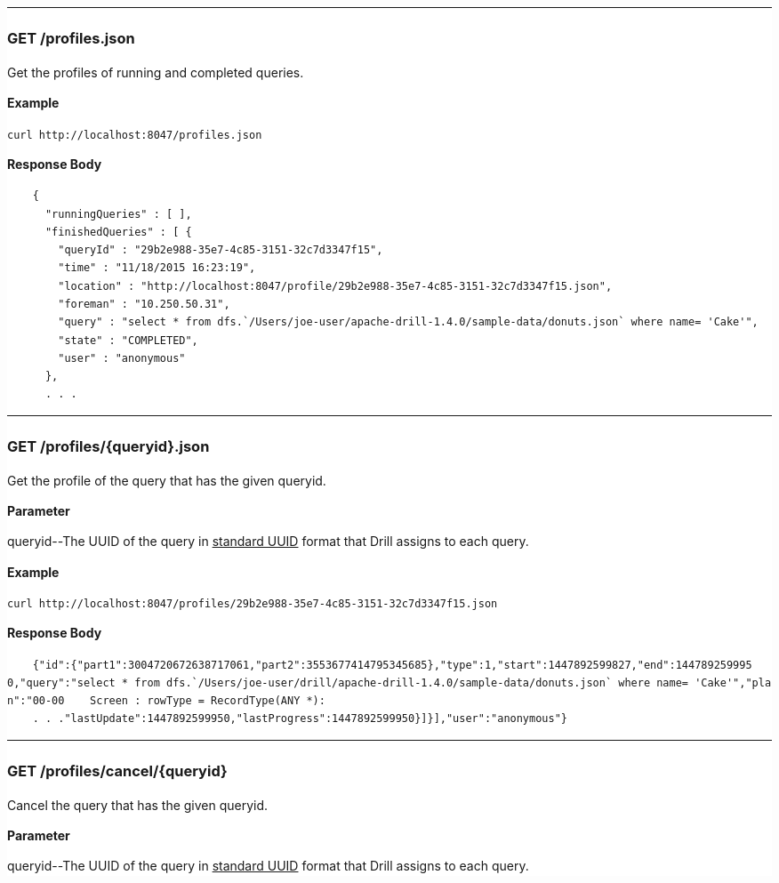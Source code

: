 ----------

### GET /profiles.json

Get the profiles of running and completed queries. 

**Example**

`curl http://localhost:8047/profiles.json`

**Response Body**

        {
          "runningQueries" : [ ],
          "finishedQueries" : [ {
            "queryId" : "29b2e988-35e7-4c85-3151-32c7d3347f15",
            "time" : "11/18/2015 16:23:19",
            "location" : "http://localhost:8047/profile/29b2e988-35e7-4c85-3151-32c7d3347f15.json",
            "foreman" : "10.250.50.31",
            "query" : "select * from dfs.`/Users/joe-user/apache-drill-1.4.0/sample-data/donuts.json` where name= 'Cake'",
            "state" : "COMPLETED",
            "user" : "anonymous"
          }, 
          . . .

----------

### GET /profiles/{queryid}.json

Get the profile of the query that has the given queryid.

**Parameter**

queryid--The UUID of the query in [standard UUID](https://en.wikipedia.org/wiki/Universally_unique_identifier) format that Drill assigns to each query. 

**Example**

`curl http://localhost:8047/profiles/29b2e988-35e7-4c85-3151-32c7d3347f15.json`

**Response Body**

        {"id":{"part1":3004720672638717061,"part2":3553677414795345685},"type":1,"start":1447892599827,"end":1447892599950,"query":"select * from dfs.`/Users/joe-user/drill/apache-drill-1.4.0/sample-data/donuts.json` where name= 'Cake'","plan":"00-00    Screen : rowType = RecordType(ANY *): 
        . . ."lastUpdate":1447892599950,"lastProgress":1447892599950}]}],"user":"anonymous"}

----------

### GET /profiles/cancel/{queryid}

Cancel the query that has the given queryid.

**Parameter**

queryid--The UUID of the query in [standard UUID](https://en.wikipedia.org/wiki/Universally_unique_identifier) format that Drill assigns to each query. 
